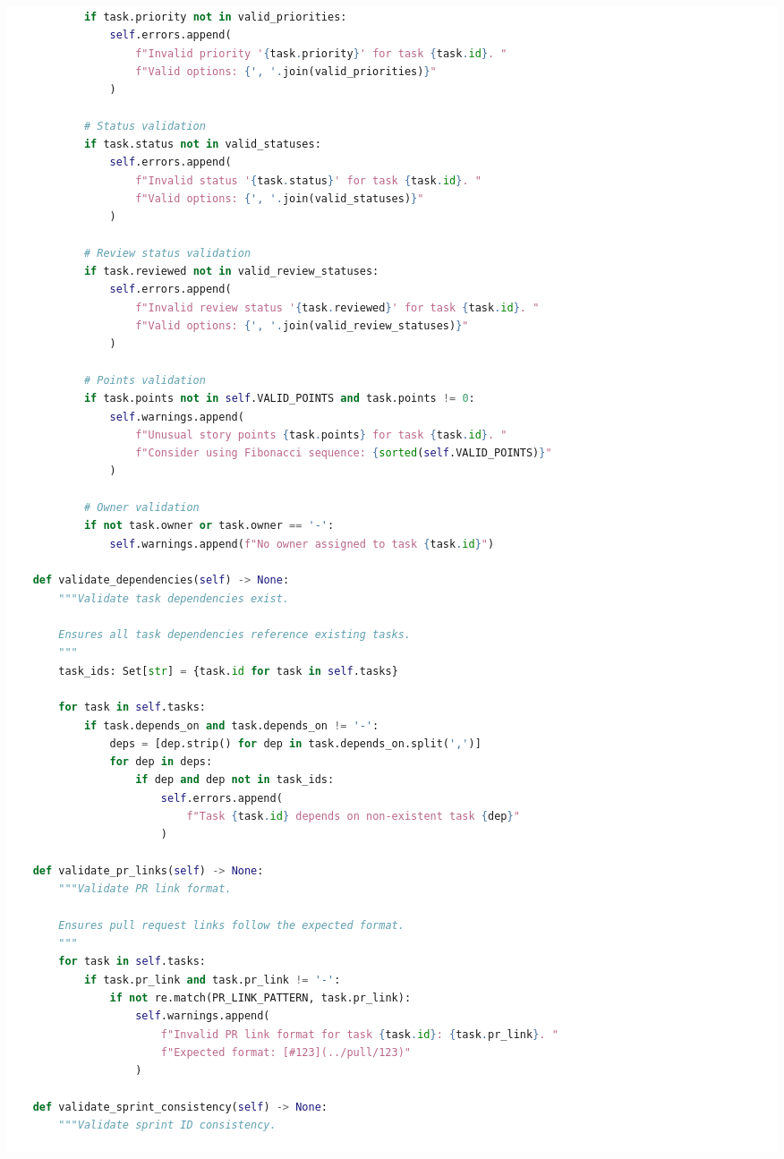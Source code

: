 ```python
            if task.priority not in valid_priorities:
                self.errors.append(
                    f"Invalid priority '{task.priority}' for task {task.id}. "
                    f"Valid options: {', '.join(valid_priorities)}"
                )
            
            # Status validation
            if task.status not in valid_statuses:
                self.errors.append(
                    f"Invalid status '{task.status}' for task {task.id}. "
                    f"Valid options: {', '.join(valid_statuses)}"
                )
            
            # Review status validation
            if task.reviewed not in valid_review_statuses:
                self.errors.append(
                    f"Invalid review status '{task.reviewed}' for task {task.id}. "
                    f"Valid options: {', '.join(valid_review_statuses)}"
                )
            
            # Points validation
            if task.points not in self.VALID_POINTS and task.points != 0:
                self.warnings.append(
                    f"Unusual story points {task.points} for task {task.id}. "
                    f"Consider using Fibonacci sequence: {sorted(self.VALID_POINTS)}"
                )
            
            # Owner validation
            if not task.owner or task.owner == '-':
                self.warnings.append(f"No owner assigned to task {task.id}")
    
    def validate_dependencies(self) -> None:
        """Validate task dependencies exist.
        
        Ensures all task dependencies reference existing tasks.
        """
        task_ids: Set[str] = {task.id for task in self.tasks}
        
        for task in self.tasks:
            if task.depends_on and task.depends_on != '-':
                deps = [dep.strip() for dep in task.depends_on.split(',')]
                for dep in deps:
                    if dep and dep not in task_ids:
                        self.errors.append(
                            f"Task {task.id} depends on non-existent task {dep}"
                        )
    
    def validate_pr_links(self) -> None:
        """Validate PR link format.
        
        Ensures pull request links follow the expected format.
        """
        for task in self.tasks:
            if task.pr_link and task.pr_link != '-':
                if not re.match(PR_LINK_PATTERN, task.pr_link):
                    self.warnings.append(
                        f"Invalid PR link format for task {task.id}: {task.pr_link}. "
                        f"Expected format: [#123](../pull/123)"
                    )
    
    def validate_sprint_consistency(self) -> None:
        """Validate sprint ID consistency.
        
```